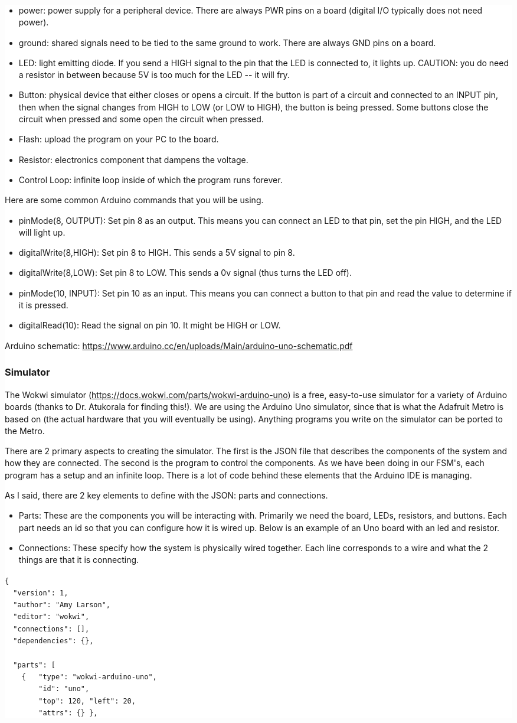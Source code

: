 - power: power supply for a peripheral device. There are always PWR pins on a board (digital I/O typically does not need power).

- ground: shared signals need to be tied to the same ground to work. There are always GND pins on a board.

- LED: light emitting diode. If you send a HIGH signal to the pin that the LED is connected to, it lights up. CAUTION: you do need a resistor in between because 5V is too much for the LED -- it will fry.

- Button: physical device that either closes or opens a circuit. If the button is part of a circuit and connected to an INPUT pin, then when the signal changes from HIGH to LOW (or LOW to HIGH), the button is being pressed. Some buttons close the circuit when pressed and some open the circuit when pressed.

- Flash: upload the program on your PC to the board. 

- Resistor: electronics component that dampens the voltage.

- Control Loop: infinite loop inside of which the program runs forever.

Here are some common Arduino commands that you will be using.

- pinMode(8, OUTPUT): Set pin 8 as an output. This means you can connect an LED to that pin, set the pin HIGH, and the LED will light up.

- digitalWrite(8,HIGH): Set pin 8 to HIGH. This sends a 5V signal to pin 8.

- digitalWrite(8,LOW): Set pin 8 to LOW. This sends a 0v signal (thus turns the LED off).

- pinMode(10, INPUT): Set pin 10 as an input. This means you can connect a button to that pin and read the value to determine if it is pressed.

- digitalRead(10): Read the signal on pin 10. It might be HIGH or LOW. 

Arduino schematic: https://www.arduino.cc/en/uploads/Main/arduino-uno-schematic.pdf


### Simulator 

The Wokwi simulator (https://docs.wokwi.com/parts/wokwi-arduino-uno) is a free, easy-to-use simulator for a variety of Arduino boards (thanks to Dr. Atukorala for finding this!). We are using the Arduino Uno simulator, since that is what the Adafruit Metro is based on (the actual hardware that you will eventually be using). Anything programs you write on the simulator can be ported to the Metro.

There are 2 primary aspects to creating the simulator. The first is the JSON file that describes the components of the system and how they are connected. The second is the program to control the components. As we have been doing in our FSM's, each program has a setup and an infinite loop. There is a lot of code behind these elements that the Arduino IDE is managing. 

As I said, there are 2 key elements to define with the JSON: parts and connections.

- Parts: These are the components you will be interacting with. Primarily we need the board, LEDs, resistors, and buttons. Each part needs an id so that you can configure how it is wired up. Below is an example of an Uno board with an led and resistor.

- Connections: These specify how the system is physically wired together. Each line corresponds to a wire and what the 2 things are that it is connecting.

```
{
  "version": 1,
  "author": "Amy Larson",
  "editor": "wokwi",
  "connections": [],
  "dependencies": {},

  "parts": [
    { 	"type": "wokwi-arduino-uno", 
    	"id": "uno", 
    	"top": 120, "left": 20, 
    	"attrs": {} },
```